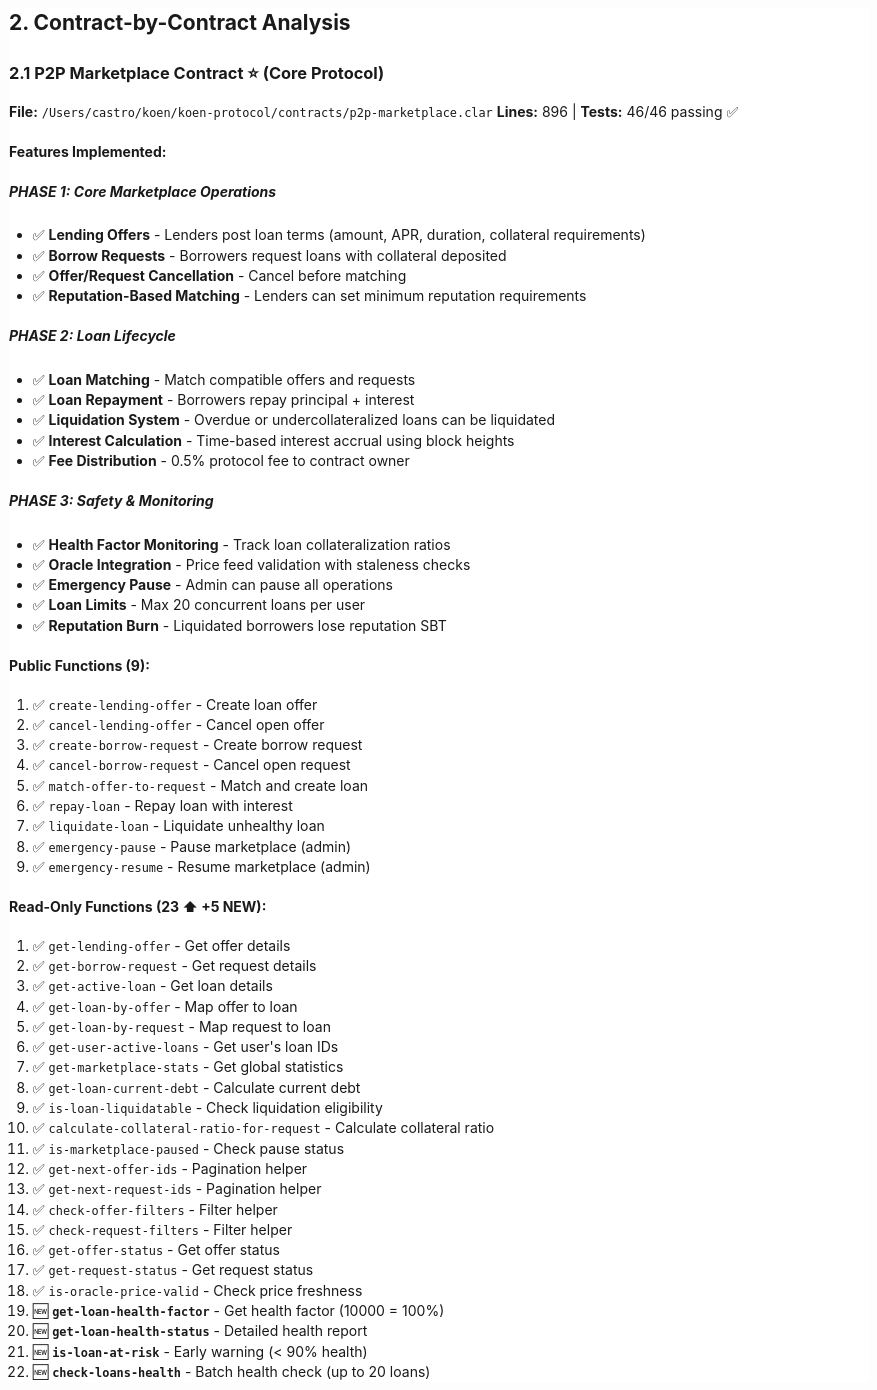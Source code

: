 
## 2. Contract-by-Contract Analysis

### 2.1 P2P Marketplace Contract ⭐ (Core Protocol)

**File:** `/Users/castro/koen/koen-protocol/contracts/p2p-marketplace.clar`
**Lines:** 896 | **Tests:** 46/46 passing ✅

#### Features Implemented:

##### PHASE 1: Core Marketplace Operations
- ✅ **Lending Offers** - Lenders post loan terms (amount, APR, duration, collateral requirements)
- ✅ **Borrow Requests** - Borrowers request loans with collateral deposited
- ✅ **Offer/Request Cancellation** - Cancel before matching
- ✅ **Reputation-Based Matching** - Lenders can set minimum reputation requirements

##### PHASE 2: Loan Lifecycle
- ✅ **Loan Matching** - Match compatible offers and requests
- ✅ **Loan Repayment** - Borrowers repay principal + interest
- ✅ **Liquidation System** - Overdue or undercollateralized loans can be liquidated
- ✅ **Interest Calculation** - Time-based interest accrual using block heights
- ✅ **Fee Distribution** - 0.5% protocol fee to contract owner

##### PHASE 3: Safety & Monitoring
- ✅ **Health Factor Monitoring** - Track loan collateralization ratios
- ✅ **Oracle Integration** - Price feed validation with staleness checks
- ✅ **Emergency Pause** - Admin can pause all operations
- ✅ **Loan Limits** - Max 20 concurrent loans per user
- ✅ **Reputation Burn** - Liquidated borrowers lose reputation SBT

#### Public Functions (9):
1. ✅ `create-lending-offer` - Create loan offer
2. ✅ `cancel-lending-offer` - Cancel open offer
3. ✅ `create-borrow-request` - Create borrow request
4. ✅ `cancel-borrow-request` - Cancel open request
5. ✅ `match-offer-to-request` - Match and create loan
6. ✅ `repay-loan` - Repay loan with interest
7. ✅ `liquidate-loan` - Liquidate unhealthy loan
8. ✅ `emergency-pause` - Pause marketplace (admin)
9. ✅ `emergency-resume` - Resume marketplace (admin)

#### Read-Only Functions (23 ⬆️ +5 NEW):
1. ✅ `get-lending-offer` - Get offer details
2. ✅ `get-borrow-request` - Get request details
3. ✅ `get-active-loan` - Get loan details
4. ✅ `get-loan-by-offer` - Map offer to loan
5. ✅ `get-loan-by-request` - Map request to loan
6. ✅ `get-user-active-loans` - Get user's loan IDs
7. ✅ `get-marketplace-stats` - Get global statistics
8. ✅ `get-loan-current-debt` - Calculate current debt
9. ✅ `is-loan-liquidatable` - Check liquidation eligibility
10. ✅ `calculate-collateral-ratio-for-request` - Calculate collateral ratio
11. ✅ `is-marketplace-paused` - Check pause status
12. ✅ `get-next-offer-ids` - Pagination helper
13. ✅ `get-next-request-ids` - Pagination helper
14. ✅ `check-offer-filters` - Filter helper
15. ✅ `check-request-filters` - Filter helper
16. ✅ `get-offer-status` - Get offer status
17. ✅ `get-request-status` - Get request status
18. ✅ `is-oracle-price-valid` - Check price freshness
19. 🆕 **`get-loan-health-factor`** - Get health factor (10000 = 100%)
20. 🆕 **`get-loan-health-status`** - Detailed health report
21. 🆕 **`is-loan-at-risk`** - Early warning (< 90% health)
22. 🆕 **`check-loans-health`** - Batch health check (up to 20 loans)